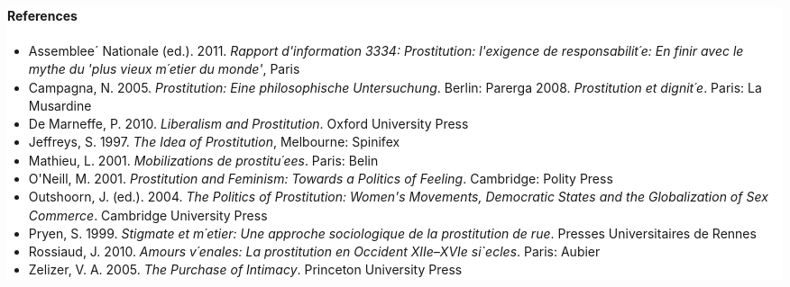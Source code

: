 #### **References**

- Assemblee´ Nationale (ed.). 2011. *Rapport d'information 3334: Prostitution: l'exigence de responsabilit´e: En finir avec le mythe du 'plus vieux m´etier du monde'*, Paris
- Campagna, N. 2005. *Prostitution: Eine philosophische Untersuchung*. Berlin: Parerga 2008. *Prostitution et dignit´e*. Paris: La Musardine
- De Marneffe, P. 2010. *Liberalism and Prostitution*. Oxford University Press
- Jeffreys, S. 1997. *The Idea of Prostitution*, Melbourne: Spinifex
- Mathieu, L. 2001. *Mobilizations de prostitu´ees*. Paris: Belin
- O'Neill, M. 2001. *Prostitution and Feminism: Towards a Politics of Feeling*. Cambridge: Polity Press
- Outshoorn, J. (ed.). 2004. *The Politics of Prostitution: Women's Movements, Democratic States and the Globalization of Sex Commerce*. Cambridge University Press
- Pryen, S. 1999. *Stigmate et m´etier: Une approche sociologique de la prostitution de rue*. Presses Universitaires de Rennes
- Rossiaud, J. 2010. *Amours v´enales: La prostitution en Occident XIIe–XVIe si`ecles*. Paris: Aubier
- Zelizer, V. A. 2005. *The Purchase of Intimacy*. Princeton University Press